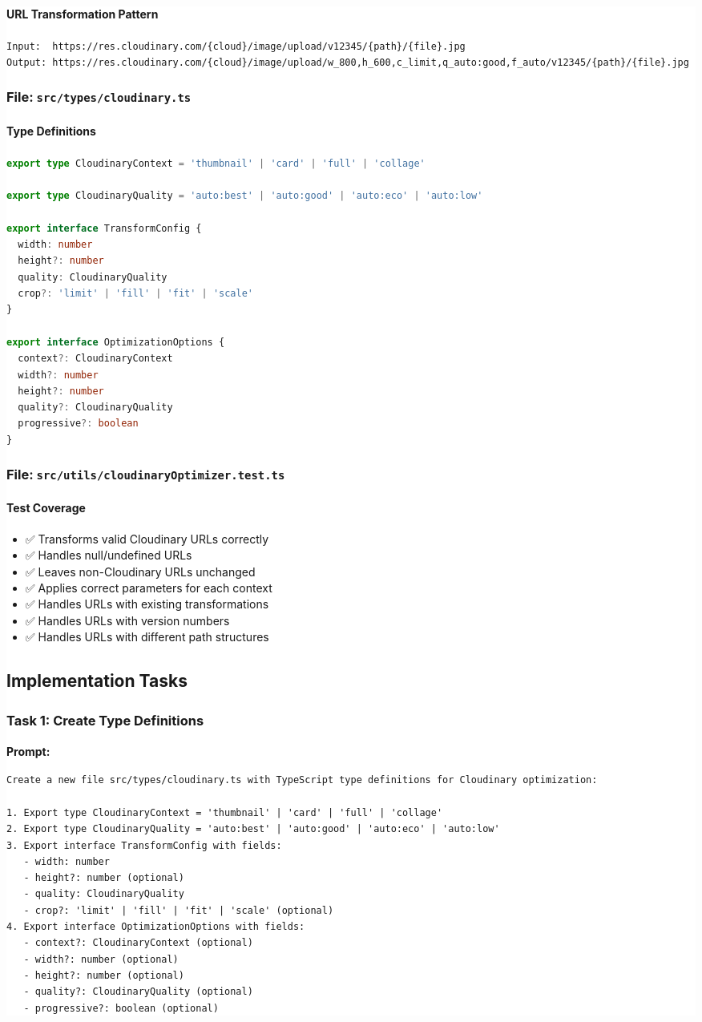 #### URL Transformation Pattern
```
Input:  https://res.cloudinary.com/{cloud}/image/upload/v12345/{path}/{file}.jpg
Output: https://res.cloudinary.com/{cloud}/image/upload/w_800,h_600,c_limit,q_auto:good,f_auto/v12345/{path}/{file}.jpg
```

### File: `src/types/cloudinary.ts`

#### Type Definitions
```typescript
export type CloudinaryContext = 'thumbnail' | 'card' | 'full' | 'collage'

export type CloudinaryQuality = 'auto:best' | 'auto:good' | 'auto:eco' | 'auto:low'

export interface TransformConfig {
  width: number
  height?: number
  quality: CloudinaryQuality
  crop?: 'limit' | 'fill' | 'fit' | 'scale'
}

export interface OptimizationOptions {
  context?: CloudinaryContext
  width?: number
  height?: number
  quality?: CloudinaryQuality
  progressive?: boolean
}
```

### File: `src/utils/cloudinaryOptimizer.test.ts`

#### Test Coverage
- ✅ Transforms valid Cloudinary URLs correctly
- ✅ Handles null/undefined URLs
- ✅ Leaves non-Cloudinary URLs unchanged
- ✅ Applies correct parameters for each context
- ✅ Handles URLs with existing transformations
- ✅ Handles URLs with version numbers
- ✅ Handles URLs with different path structures

## Implementation Tasks

### Task 1: Create Type Definitions
**Prompt:**
```
Create a new file src/types/cloudinary.ts with TypeScript type definitions for Cloudinary optimization:

1. Export type CloudinaryContext = 'thumbnail' | 'card' | 'full' | 'collage'
2. Export type CloudinaryQuality = 'auto:best' | 'auto:good' | 'auto:eco' | 'auto:low'
3. Export interface TransformConfig with fields:
   - width: number
   - height?: number (optional)
   - quality: CloudinaryQuality
   - crop?: 'limit' | 'fill' | 'fit' | 'scale' (optional)
4. Export interface OptimizationOptions with fields:
   - context?: CloudinaryContext (optional)
   - width?: number (optional)
   - height?: number (optional)
   - quality?: CloudinaryQuality (optional)
   - progressive?: boolean (optional)
```